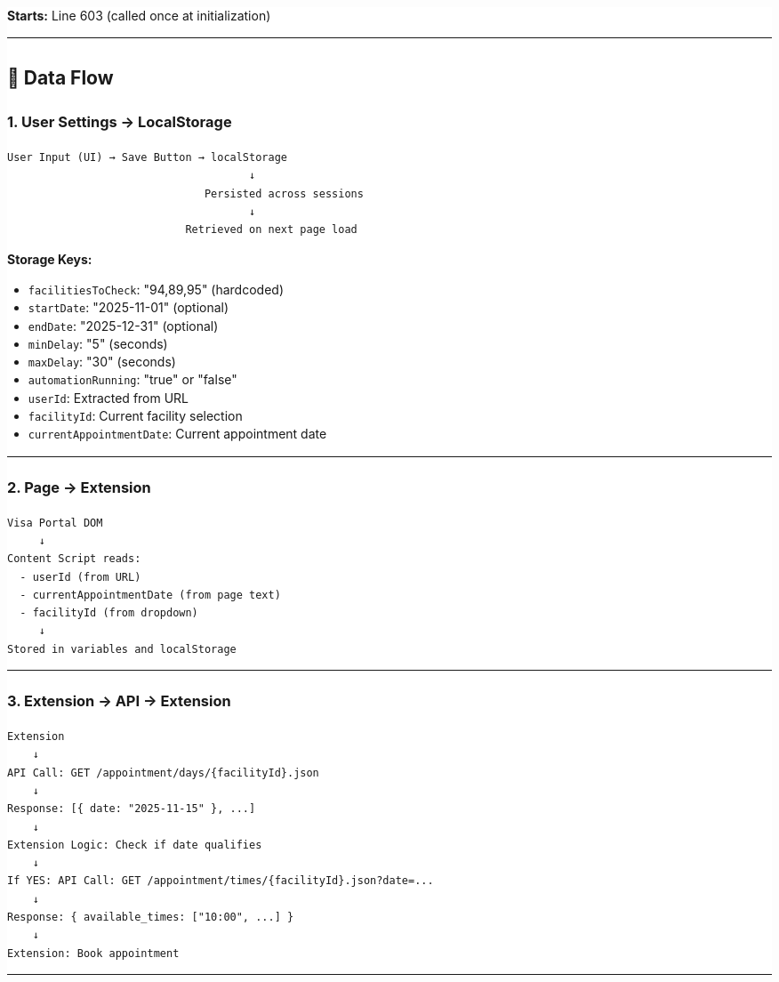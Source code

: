**Starts:** Line 603 (called once at initialization)

---

## 🔄 Data Flow

### **1. User Settings → LocalStorage**

```
User Input (UI) → Save Button → localStorage
                                      ↓
                               Persisted across sessions
                                      ↓
                            Retrieved on next page load
```

**Storage Keys:**
- `facilitiesToCheck`: "94,89,95" (hardcoded)
- `startDate`: "2025-11-01" (optional)
- `endDate`: "2025-12-31" (optional)
- `minDelay`: "5" (seconds)
- `maxDelay`: "30" (seconds)
- `automationRunning`: "true" or "false"
- `userId`: Extracted from URL
- `facilityId`: Current facility selection
- `currentAppointmentDate`: Current appointment date

---

### **2. Page → Extension**

```
Visa Portal DOM
     ↓
Content Script reads:
  - userId (from URL)
  - currentAppointmentDate (from page text)
  - facilityId (from dropdown)
     ↓
Stored in variables and localStorage
```

---

### **3. Extension → API → Extension**

```
Extension
    ↓
API Call: GET /appointment/days/{facilityId}.json
    ↓
Response: [{ date: "2025-11-15" }, ...]
    ↓
Extension Logic: Check if date qualifies
    ↓
If YES: API Call: GET /appointment/times/{facilityId}.json?date=...
    ↓
Response: { available_times: ["10:00", ...] }
    ↓
Extension: Book appointment
```

---